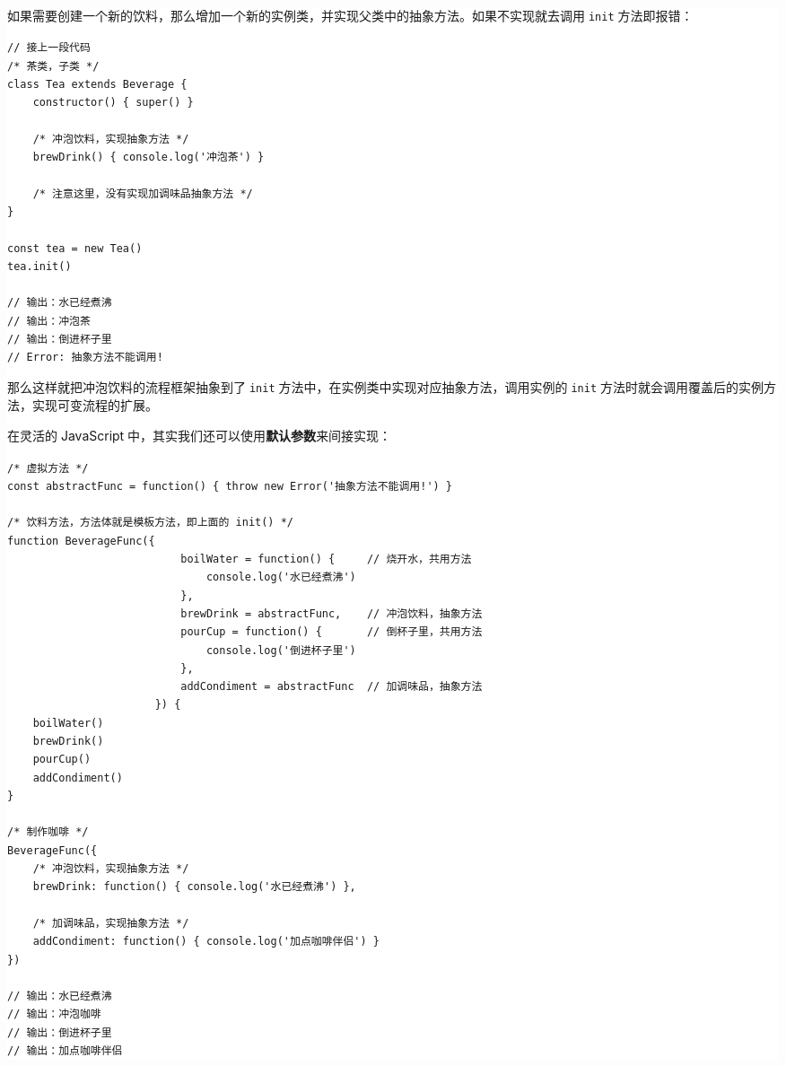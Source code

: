 如果需要创建一个新的饮料，那么增加一个新的实例类，并实现父类中的抽象方法。如果不实现就去调用 `init` 方法即报错：

```
// 接上一段代码
/* 茶类，子类 */
class Tea extends Beverage {
    constructor() { super() }
    
    /* 冲泡饮料，实现抽象方法 */
    brewDrink() { console.log('冲泡茶') }
    
    /* 注意这里，没有实现加调味品抽象方法 */
}

const tea = new Tea()
tea.init()

// 输出：水已经煮沸
// 输出：冲泡茶
// 输出：倒进杯子里
// Error: 抽象方法不能调用!

```

那么这样就把冲泡饮料的流程框架抽象到了 `init` 方法中，在实例类中实现对应抽象方法，调用实例的 `init` 方法时就会调用覆盖后的实例方法，实现可变流程的扩展。

在灵活的 JavaScript 中，其实我们还可以使用**默认参数**来间接实现：

```
/* 虚拟方法 */
const abstractFunc = function() { throw new Error('抽象方法不能调用!') }

/* 饮料方法，方法体就是模板方法，即上面的 init() */
function BeverageFunc({
                           boilWater = function() {     // 烧开水，共用方法
                               console.log('水已经煮沸')
                           },
                           brewDrink = abstractFunc,    // 冲泡饮料，抽象方法
                           pourCup = function() {       // 倒杯子里，共用方法
                               console.log('倒进杯子里')
                           },
                           addCondiment = abstractFunc  // 加调味品，抽象方法
                       }) {
    boilWater()
    brewDrink()
    pourCup()
    addCondiment()
}

/* 制作咖啡 */
BeverageFunc({
    /* 冲泡饮料，实现抽象方法 */
    brewDrink: function() { console.log('水已经煮沸') },
  
    /* 加调味品，实现抽象方法 */
    addCondiment: function() { console.log('加点咖啡伴侣') }
})

// 输出：水已经煮沸
// 输出：冲泡咖啡
// 输出：倒进杯子里
// 输出：加点咖啡伴侣

```
